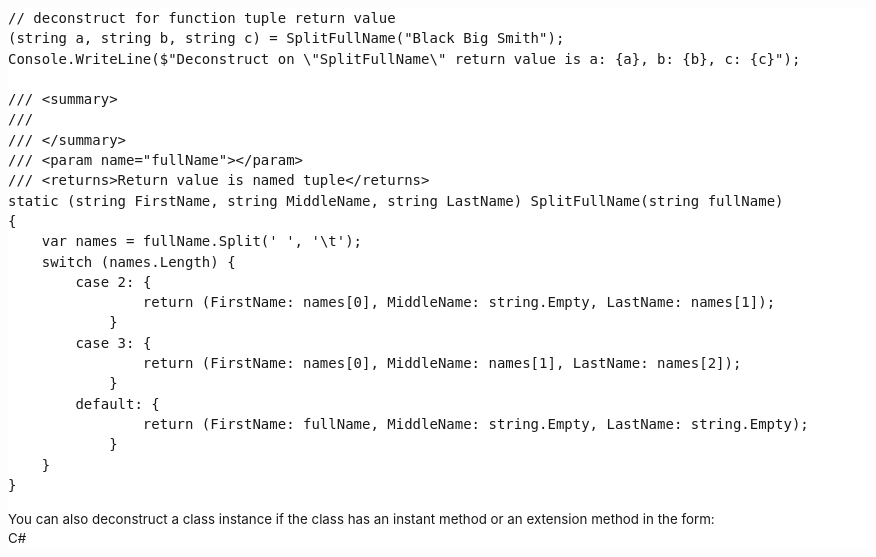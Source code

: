 <div class="preview">
<pre class="csharp"><span class="cs__com">//&nbsp;deconstruct&nbsp;for&nbsp;function&nbsp;tuple&nbsp;return&nbsp;value</span>&nbsp;
(<span class="cs__keyword">string</span>&nbsp;a,&nbsp;<span class="cs__keyword">string</span>&nbsp;b,&nbsp;<span class="cs__keyword">string</span>&nbsp;c)&nbsp;=&nbsp;SplitFullName(<span class="cs__string">&quot;Black&nbsp;Big&nbsp;Smith&quot;</span>);&nbsp;
Console.WriteLine($<span class="cs__string">&quot;Deconstruct&nbsp;on&nbsp;\&quot;SplitFullName\&quot;&nbsp;return&nbsp;value&nbsp;is&nbsp;a:&nbsp;{a},&nbsp;b:&nbsp;{b},&nbsp;c:&nbsp;{c}&quot;</span>);&nbsp;
&nbsp;
<span class="cs__com">///&nbsp;&lt;summary&gt;</span>&nbsp;
<span class="cs__com">///&nbsp;</span>&nbsp;
<span class="cs__com">///&nbsp;&lt;/summary&gt;</span>&nbsp;
<span class="cs__com">///&nbsp;&lt;param&nbsp;name=&quot;fullName&quot;&gt;&lt;/param&gt;</span>&nbsp;
<span class="cs__com">///&nbsp;&lt;returns&gt;Return&nbsp;value&nbsp;is&nbsp;named&nbsp;tuple&lt;/returns&gt;</span>&nbsp;
<span class="cs__keyword">static</span>&nbsp;(<span class="cs__keyword">string</span>&nbsp;FirstName,&nbsp;<span class="cs__keyword">string</span>&nbsp;MiddleName,&nbsp;<span class="cs__keyword">string</span>&nbsp;LastName)&nbsp;SplitFullName(<span class="cs__keyword">string</span>&nbsp;fullName)&nbsp;
{&nbsp;
&nbsp;&nbsp;&nbsp;&nbsp;var&nbsp;names&nbsp;=&nbsp;fullName.Split(<span class="cs__string">'&nbsp;'</span>,&nbsp;<span class="cs__string">'\t'</span>);&nbsp;
&nbsp;&nbsp;&nbsp;&nbsp;<span class="cs__keyword">switch</span>&nbsp;(names.Length)&nbsp;{&nbsp;
&nbsp;&nbsp;&nbsp;&nbsp;&nbsp;&nbsp;&nbsp;&nbsp;<span class="cs__keyword">case</span>&nbsp;<span class="cs__number">2</span>:&nbsp;{&nbsp;
&nbsp;&nbsp;&nbsp;&nbsp;&nbsp;&nbsp;&nbsp;&nbsp;&nbsp;&nbsp;&nbsp;&nbsp;&nbsp;&nbsp;&nbsp;&nbsp;<span class="cs__keyword">return</span>&nbsp;(FirstName:&nbsp;names[<span class="cs__number">0</span>],&nbsp;MiddleName:&nbsp;<span class="cs__keyword">string</span>.Empty,&nbsp;LastName:&nbsp;names[<span class="cs__number">1</span>]);&nbsp;
&nbsp;&nbsp;&nbsp;&nbsp;&nbsp;&nbsp;&nbsp;&nbsp;&nbsp;&nbsp;&nbsp;&nbsp;}&nbsp;
&nbsp;&nbsp;&nbsp;&nbsp;&nbsp;&nbsp;&nbsp;&nbsp;<span class="cs__keyword">case</span>&nbsp;<span class="cs__number">3</span>:&nbsp;{&nbsp;
&nbsp;&nbsp;&nbsp;&nbsp;&nbsp;&nbsp;&nbsp;&nbsp;&nbsp;&nbsp;&nbsp;&nbsp;&nbsp;&nbsp;&nbsp;&nbsp;<span class="cs__keyword">return</span>&nbsp;(FirstName:&nbsp;names[<span class="cs__number">0</span>],&nbsp;MiddleName:&nbsp;names[<span class="cs__number">1</span>],&nbsp;LastName:&nbsp;names[<span class="cs__number">2</span>]);&nbsp;
&nbsp;&nbsp;&nbsp;&nbsp;&nbsp;&nbsp;&nbsp;&nbsp;&nbsp;&nbsp;&nbsp;&nbsp;}&nbsp;
&nbsp;&nbsp;&nbsp;&nbsp;&nbsp;&nbsp;&nbsp;&nbsp;<span class="cs__keyword">default</span>:&nbsp;{&nbsp;
&nbsp;&nbsp;&nbsp;&nbsp;&nbsp;&nbsp;&nbsp;&nbsp;&nbsp;&nbsp;&nbsp;&nbsp;&nbsp;&nbsp;&nbsp;&nbsp;<span class="cs__keyword">return</span>&nbsp;(FirstName:&nbsp;fullName,&nbsp;MiddleName:&nbsp;<span class="cs__keyword">string</span>.Empty,&nbsp;LastName:&nbsp;<span class="cs__keyword">string</span>.Empty);&nbsp;
&nbsp;&nbsp;&nbsp;&nbsp;&nbsp;&nbsp;&nbsp;&nbsp;&nbsp;&nbsp;&nbsp;&nbsp;}&nbsp;
&nbsp;&nbsp;&nbsp;&nbsp;}&nbsp;
}&nbsp;
</pre>
</div>
</div>
</div>
<div class="endscriptcode"><span style="font-size:10pt">You can also deconstruct a class instance if the class has
</span><span style="font-size:10pt">an </span><span style="font-size:10pt">instant method or
</span><span style="font-size:10pt">an </span><span style="font-size:10pt">extension method</span><span style="font-size:10pt">
</span><span style="font-size:10pt">in</span><span style="font-size:10pt"> the form:
</span></div>
<div class="endscriptcode"><span style="font-size:10pt">
<div class="scriptcode">
<div class="pluginEditHolder" pluginCommand="mceScriptCode">
<div class="title"><span>C#</span></div>